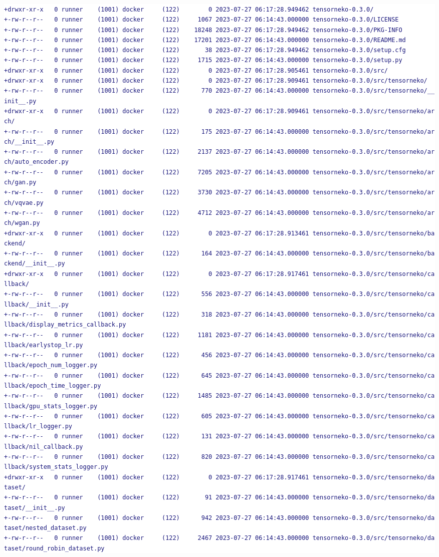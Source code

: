 ```diff
+drwxr-xr-x   0 runner    (1001) docker     (122)        0 2023-07-27 06:17:28.949462 tensorneko-0.3.0/
+-rw-r--r--   0 runner    (1001) docker     (122)     1067 2023-07-27 06:14:43.000000 tensorneko-0.3.0/LICENSE
+-rw-r--r--   0 runner    (1001) docker     (122)    18248 2023-07-27 06:17:28.949462 tensorneko-0.3.0/PKG-INFO
+-rw-r--r--   0 runner    (1001) docker     (122)    17201 2023-07-27 06:14:43.000000 tensorneko-0.3.0/README.md
+-rw-r--r--   0 runner    (1001) docker     (122)       38 2023-07-27 06:17:28.949462 tensorneko-0.3.0/setup.cfg
+-rw-r--r--   0 runner    (1001) docker     (122)     1715 2023-07-27 06:14:43.000000 tensorneko-0.3.0/setup.py
+drwxr-xr-x   0 runner    (1001) docker     (122)        0 2023-07-27 06:17:28.905461 tensorneko-0.3.0/src/
+drwxr-xr-x   0 runner    (1001) docker     (122)        0 2023-07-27 06:17:28.909461 tensorneko-0.3.0/src/tensorneko/
+-rw-r--r--   0 runner    (1001) docker     (122)      770 2023-07-27 06:14:43.000000 tensorneko-0.3.0/src/tensorneko/__init__.py
+drwxr-xr-x   0 runner    (1001) docker     (122)        0 2023-07-27 06:17:28.909461 tensorneko-0.3.0/src/tensorneko/arch/
+-rw-r--r--   0 runner    (1001) docker     (122)      175 2023-07-27 06:14:43.000000 tensorneko-0.3.0/src/tensorneko/arch/__init__.py
+-rw-r--r--   0 runner    (1001) docker     (122)     2137 2023-07-27 06:14:43.000000 tensorneko-0.3.0/src/tensorneko/arch/auto_encoder.py
+-rw-r--r--   0 runner    (1001) docker     (122)     7205 2023-07-27 06:14:43.000000 tensorneko-0.3.0/src/tensorneko/arch/gan.py
+-rw-r--r--   0 runner    (1001) docker     (122)     3730 2023-07-27 06:14:43.000000 tensorneko-0.3.0/src/tensorneko/arch/vqvae.py
+-rw-r--r--   0 runner    (1001) docker     (122)     4712 2023-07-27 06:14:43.000000 tensorneko-0.3.0/src/tensorneko/arch/wgan.py
+drwxr-xr-x   0 runner    (1001) docker     (122)        0 2023-07-27 06:17:28.913461 tensorneko-0.3.0/src/tensorneko/backend/
+-rw-r--r--   0 runner    (1001) docker     (122)      164 2023-07-27 06:14:43.000000 tensorneko-0.3.0/src/tensorneko/backend/__init__.py
+drwxr-xr-x   0 runner    (1001) docker     (122)        0 2023-07-27 06:17:28.917461 tensorneko-0.3.0/src/tensorneko/callback/
+-rw-r--r--   0 runner    (1001) docker     (122)      556 2023-07-27 06:14:43.000000 tensorneko-0.3.0/src/tensorneko/callback/__init__.py
+-rw-r--r--   0 runner    (1001) docker     (122)      318 2023-07-27 06:14:43.000000 tensorneko-0.3.0/src/tensorneko/callback/display_metrics_callback.py
+-rw-r--r--   0 runner    (1001) docker     (122)     1181 2023-07-27 06:14:43.000000 tensorneko-0.3.0/src/tensorneko/callback/earlystop_lr.py
+-rw-r--r--   0 runner    (1001) docker     (122)      456 2023-07-27 06:14:43.000000 tensorneko-0.3.0/src/tensorneko/callback/epoch_num_logger.py
+-rw-r--r--   0 runner    (1001) docker     (122)      645 2023-07-27 06:14:43.000000 tensorneko-0.3.0/src/tensorneko/callback/epoch_time_logger.py
+-rw-r--r--   0 runner    (1001) docker     (122)     1485 2023-07-27 06:14:43.000000 tensorneko-0.3.0/src/tensorneko/callback/gpu_stats_logger.py
+-rw-r--r--   0 runner    (1001) docker     (122)      605 2023-07-27 06:14:43.000000 tensorneko-0.3.0/src/tensorneko/callback/lr_logger.py
+-rw-r--r--   0 runner    (1001) docker     (122)      131 2023-07-27 06:14:43.000000 tensorneko-0.3.0/src/tensorneko/callback/nil_callback.py
+-rw-r--r--   0 runner    (1001) docker     (122)      820 2023-07-27 06:14:43.000000 tensorneko-0.3.0/src/tensorneko/callback/system_stats_logger.py
+drwxr-xr-x   0 runner    (1001) docker     (122)        0 2023-07-27 06:17:28.917461 tensorneko-0.3.0/src/tensorneko/dataset/
+-rw-r--r--   0 runner    (1001) docker     (122)       91 2023-07-27 06:14:43.000000 tensorneko-0.3.0/src/tensorneko/dataset/__init__.py
+-rw-r--r--   0 runner    (1001) docker     (122)      942 2023-07-27 06:14:43.000000 tensorneko-0.3.0/src/tensorneko/dataset/nested_dataset.py
+-rw-r--r--   0 runner    (1001) docker     (122)     2467 2023-07-27 06:14:43.000000 tensorneko-0.3.0/src/tensorneko/dataset/round_robin_dataset.py
```